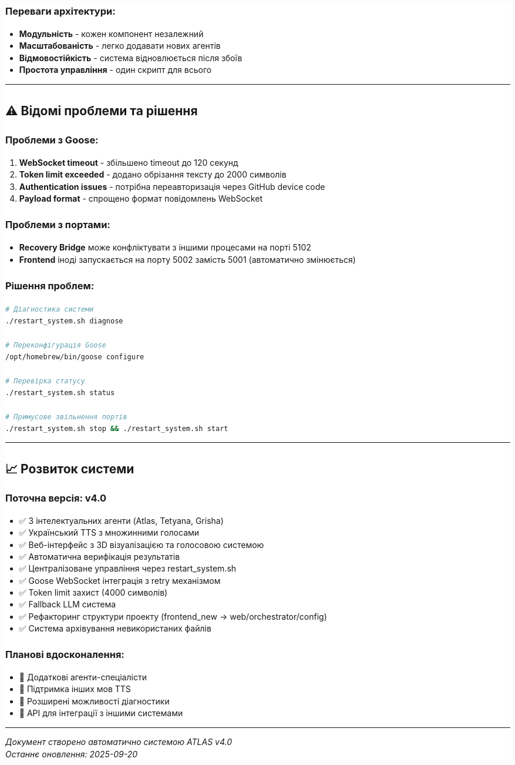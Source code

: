 ### Переваги архітектури:
- **Модульність** - кожен компонент незалежний
- **Масштабованість** - легко додавати нових агентів
- **Відмовостійкість** - система відновлюється після збоїв
- **Простота управління** - один скрипт для всього

---

## ⚠️ Відомі проблеми та рішення

### Проблеми з Goose:
1. **WebSocket timeout** - збільшено timeout до 120 секунд
2. **Token limit exceeded** - додано обрізання тексту до 2000 символів
3. **Authentication issues** - потрібна переавторизація через GitHub device code
4. **Payload format** - спрощено формат повідомлень WebSocket

### Проблеми з портами:
- **Recovery Bridge** може конфліктувати з іншими процесами на порті 5102
- **Frontend** іноді запускається на порту 5002 замість 5001 (автоматично змінюється)

### Рішення проблем:
```bash
# Діагностика системи
./restart_system.sh diagnose

# Переконфігурація Goose
/opt/homebrew/bin/goose configure

# Перевірка статусу
./restart_system.sh status

# Примусове звільнення портів
./restart_system.sh stop && ./restart_system.sh start
```

---

## 📈 Розвиток системи

### Поточна версія: v4.0
- ✅ 3 інтелектуальних агенти (Atlas, Tetyana, Grisha)
- ✅ Український TTS з множинними голосами
- ✅ Веб-інтерфейс з 3D візуалізацією та голосовою системою
- ✅ Автоматична верифікація результатів
- ✅ Централізоване управління через restart_system.sh
- ✅ Goose WebSocket інтеграція з retry механізмом
- ✅ Token limit захист (4000 символів)
- ✅ Fallback LLM система
- ✅ Рефакторинг структури проекту (frontend_new → web/orchestrator/config)
- ✅ Система архівування невикористаних файлів

### Планові вдосконалення:
- 🔄 Додаткові агенти-спеціалісти
- 🔄 Підтримка інших мов TTS  
- 🔄 Розширені можливості діагностики
- 🔄 API для інтеграції з іншими системами

---

*Документ створено автоматично системою ATLAS v4.0*  
*Останнє оновлення: 2025-09-20*
